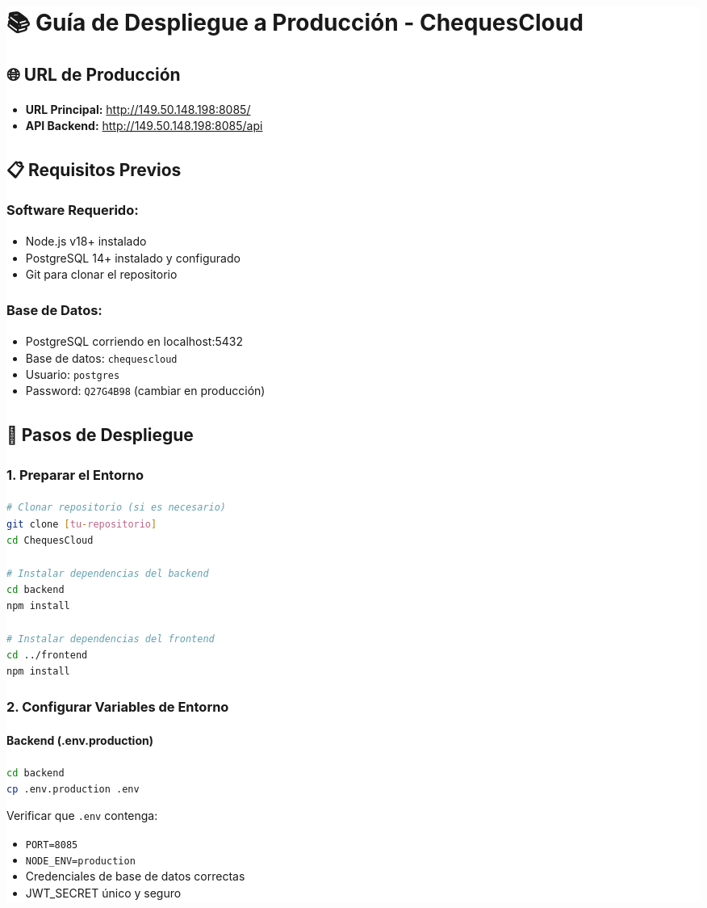 # 📚 Guía de Despliegue a Producción - ChequesCloud

## 🌐 URL de Producción
- **URL Principal:** http://149.50.148.198:8085/
- **API Backend:** http://149.50.148.198:8085/api

## 📋 Requisitos Previos

### Software Requerido:
- Node.js v18+ instalado
- PostgreSQL 14+ instalado y configurado
- Git para clonar el repositorio

### Base de Datos:
- PostgreSQL corriendo en localhost:5432
- Base de datos: `chequescloud`
- Usuario: `postgres`
- Password: `Q27G4B98` (cambiar en producción)

## 🚀 Pasos de Despliegue

### 1. Preparar el Entorno

```bash
# Clonar repositorio (si es necesario)
git clone [tu-repositorio]
cd ChequesCloud

# Instalar dependencias del backend
cd backend
npm install

# Instalar dependencias del frontend
cd ../frontend
npm install
```

### 2. Configurar Variables de Entorno

#### Backend (.env.production)
```bash
cd backend
cp .env.production .env
```

Verificar que `.env` contenga:
- `PORT=8085`
- `NODE_ENV=production`
- Credenciales de base de datos correctas
- JWT_SECRET único y seguro
